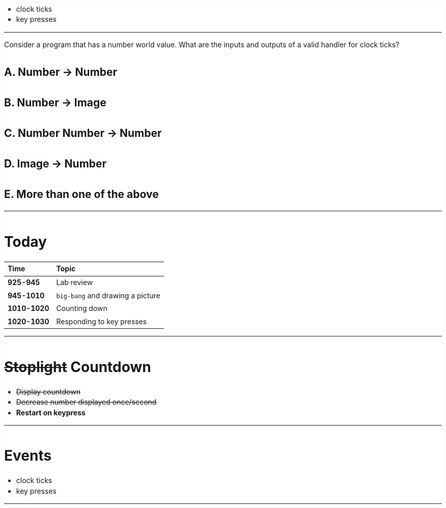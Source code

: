 - clock ticks
- key presses

---

Consider a program that has a number world value. What are the inputs and outputs of a valid handler for clock ticks?

## A. Number -> Number
## B. Number -> Image
## C. Number Number -> Number
## D. Image -> Number
## E. More than one of the above


---

# Today

| Time        | Topic                     |
|:-------------|:---------------------|
| **925-945** | Lab review |
| **945-1010**  | `big-bang` and drawing a picture |
| **1010-1020** | Counting down |
| **1020-1030** | Responding to key presses |

---

# ~~Stoplight~~ Countdown

- ~~Display countdown~~
- ~~Decrease number displayed once/second~~
- **Restart on keypress**


---

# Events

- clock ticks
- key presses

---
